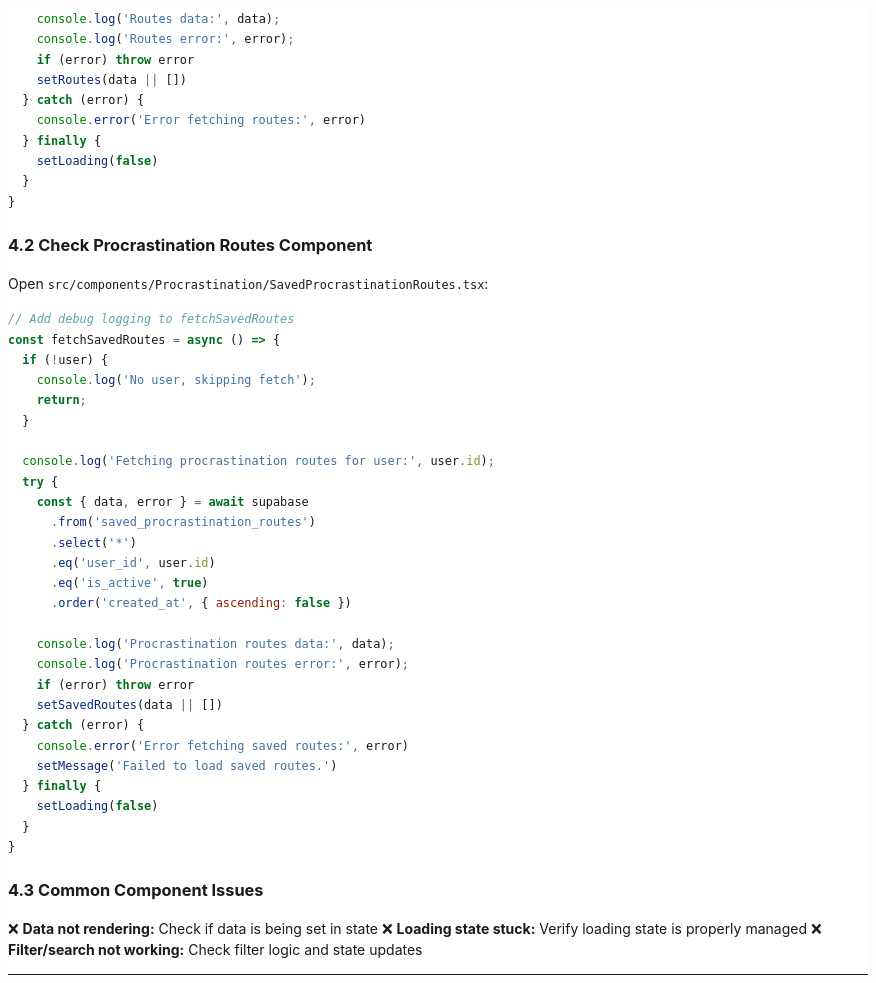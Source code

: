 ```javascript
    console.log('Routes data:', data);
    console.log('Routes error:', error);
    if (error) throw error
    setRoutes(data || [])
  } catch (error) {
    console.error('Error fetching routes:', error)
  } finally {
    setLoading(false)
  }
}
```

### 4.2 Check Procrastination Routes Component
Open `src/components/Procrastination/SavedProcrastinationRoutes.tsx`:

```javascript
// Add debug logging to fetchSavedRoutes
const fetchSavedRoutes = async () => {
  if (!user) {
    console.log('No user, skipping fetch');
    return;
  }

  console.log('Fetching procrastination routes for user:', user.id);
  try {
    const { data, error } = await supabase
      .from('saved_procrastination_routes')
      .select('*')
      .eq('user_id', user.id)
      .eq('is_active', true)
      .order('created_at', { ascending: false })

    console.log('Procrastination routes data:', data);
    console.log('Procrastination routes error:', error);
    if (error) throw error
    setSavedRoutes(data || [])
  } catch (error) {
    console.error('Error fetching saved routes:', error)
    setMessage('Failed to load saved routes.')
  } finally {
    setLoading(false)
  }
}
```

### 4.3 Common Component Issues
❌ **Data not rendering:** Check if data is being set in state
❌ **Loading state stuck:** Verify loading state is properly managed
❌ **Filter/search not working:** Check filter logic and state updates

---
